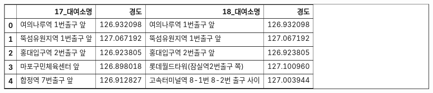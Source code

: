 


<div>
<style scoped>
    .dataframe tbody tr th:only-of-type {
        vertical-align: middle;
    }

    .dataframe tbody tr th {
        vertical-align: top;
    }

    .dataframe thead th {
        text-align: right;
    }
</style>
<table border="1" class="dataframe">
  <thead>
    <tr style="text-align: right;">
      <th></th>
      <th>17_대여소명</th>
      <th>경도</th>
      <th>18_대여소명</th>
      <th>경도</th>
    </tr>
  </thead>
  <tbody>
    <tr>
      <th>0</th>
      <td>여의나루역 1번출구 앞</td>
      <td>126.932098</td>
      <td>여의나루역 1번출구 앞</td>
      <td>126.932098</td>
    </tr>
    <tr>
      <th>1</th>
      <td>뚝섬유원지역 1번출구 앞</td>
      <td>127.067192</td>
      <td>뚝섬유원지역 1번출구 앞</td>
      <td>127.067192</td>
    </tr>
    <tr>
      <th>2</th>
      <td>홍대입구역 2번출구 앞</td>
      <td>126.923805</td>
      <td>홍대입구역 2번출구 앞</td>
      <td>126.923805</td>
    </tr>
    <tr>
      <th>3</th>
      <td>마포구민체육센터 앞</td>
      <td>126.898018</td>
      <td>롯데월드타워(잠실역2번출구 쪽)</td>
      <td>127.100960</td>
    </tr>
    <tr>
      <th>4</th>
      <td>합정역 7번출구 앞</td>
      <td>126.912827</td>
      <td>고속터미널역 8-1번 8-2번 출구 사이</td>
      <td>127.003944</td>
    </tr>
  </tbody>
</table>
</div>
